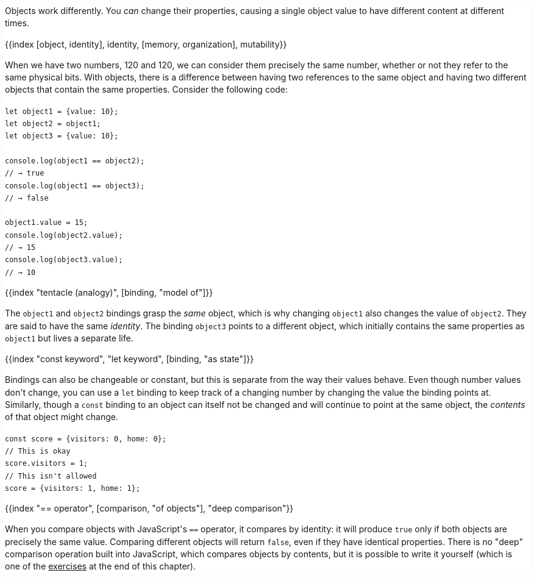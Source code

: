 Objects work differently. You _can_ change their properties,
causing a single object value to have different content at different times.

{{index [object, identity], identity, [memory, organization], mutability}}

When we have two numbers, 120 and 120, we can consider them precisely
the same number, whether or not they refer to the same physical bits.
With objects, there is a difference between having two references to
the same object and having two different objects that contain the same
properties. Consider the following code:

```
let object1 = {value: 10};
let object2 = object1;
let object3 = {value: 10};

console.log(object1 == object2);
// → true
console.log(object1 == object3);
// → false

object1.value = 15;
console.log(object2.value);
// → 15
console.log(object3.value);
// → 10
```

{{index "tentacle (analogy)", [binding, "model of"]}}

The `object1` and `object2` bindings grasp the _same_ object, which is
why changing `object1` also changes the value of `object2`. They are
said to have the same _identity_. The binding `object3` points to a
different object, which initially contains the same properties as
`object1` but lives a separate life.

{{index "const keyword", "let keyword", [binding, "as state"]}}

Bindings can also be changeable or constant, but this is separate from
the way their values behave. Even though number values don't change,
you can use a `let` binding to keep track of a changing number by
changing the value the binding points at. Similarly, though a `const`
binding to an object can itself not be changed and will continue to
point at the same object, the _contents_ of that object might change.

```{test: no}
const score = {visitors: 0, home: 0};
// This is okay
score.visitors = 1;
// This isn't allowed
score = {visitors: 1, home: 1};
```

{{index "== operator", [comparison, "of objects"], "deep comparison"}}

When you compare objects with JavaScript's `==` operator, it compares
by identity: it will produce `true` only if both objects are precisely
the same value. Comparing different objects will return `false`, even
if they have identical properties. There is no "deep" comparison
operation built into JavaScript, which compares objects by contents,
but it is possible to write it yourself (which is one of the
[exercises](data#exercise_deep_compare) at the end of this chapter).
